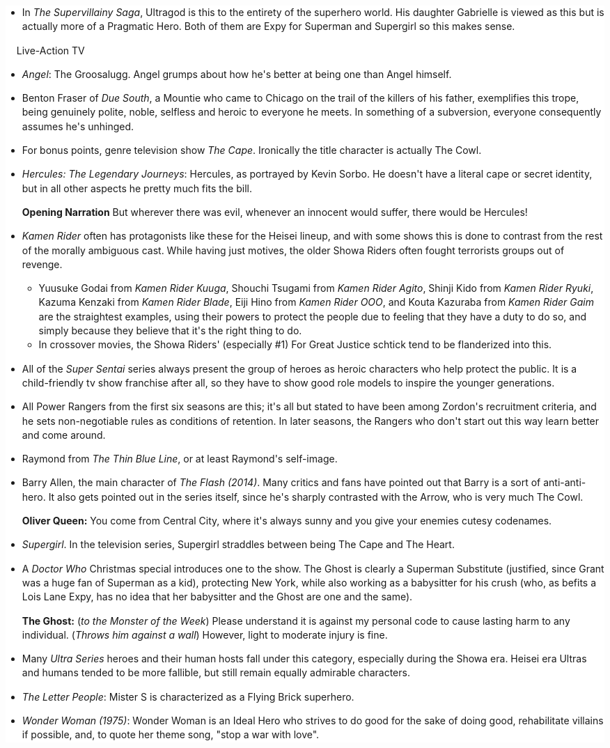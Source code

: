 -   In _The Supervillainy Saga_, Ultragod is this to the entirety of the superhero world. His daughter Gabrielle is viewed as this but is actually more of a Pragmatic Hero. Both of them are Expy for Superman and Supergirl so this makes sense.

    Live-Action TV 

-   _Angel_: The Groosalugg. Angel grumps about how he's better at being one than Angel himself.
-   Benton Fraser of _Due South_, a Mountie who came to Chicago on the trail of the killers of his father, exemplifies this trope, being genuinely polite, noble, selfless and heroic to everyone he meets. In something of a subversion, everyone consequently assumes he's unhinged.
-   For bonus points, genre television show _The Cape_. Ironically the title character is actually The Cowl.
-   _Hercules: The Legendary Journeys_: Hercules, as portrayed by Kevin Sorbo. He doesn't have a literal cape or secret identity, but in all other aspects he pretty much fits the bill.
    
    **Opening Narration** But wherever there was evil, whenever an innocent would suffer, there would be Hercules!
    
-   _Kamen Rider_ often has protagonists like these for the Heisei lineup, and with some shows this is done to contrast from the rest of the morally ambiguous cast. While having just motives, the older Showa Riders often fought terrorists groups out of revenge.
    -   Yuusuke Godai from _Kamen Rider Kuuga_, Shouchi Tsugami from _Kamen Rider Agito_, Shinji Kido from _Kamen Rider Ryuki_, Kazuma Kenzaki from _Kamen Rider Blade_, Eiji Hino from _Kamen Rider OOO_, and Kouta Kazuraba from _Kamen Rider Gaim_ are the straightest examples, using their powers to protect the people due to feeling that they have a duty to do so, and simply because they believe that it's the right thing to do.
    -   In crossover movies, the Showa Riders' (especially #1) For Great Justice schtick tend to be flanderized into this.
-   All of the _Super Sentai_ series always present the group of heroes as heroic characters who help protect the public. It is a child-friendly tv show franchise after all, so they have to show good role models to inspire the younger generations.

-   All Power Rangers from the first six seasons are this; it's all but stated to have been among Zordon's recruitment criteria, and he sets non-negotiable rules as conditions of retention. In later seasons, the Rangers who don't start out this way learn better and come around.
-   Raymond from _The Thin Blue Line_, or at least Raymond's self-image.
-   Barry Allen, the main character of _The Flash (2014)_. Many critics and fans have pointed out that Barry is a sort of anti-anti-hero. It also gets pointed out in the series itself, since he's sharply contrasted with the Arrow, who is very much The Cowl.
    
    **Oliver Queen:** You come from Central City, where it's always sunny and you give your enemies cutesy codenames.
    
-   _Supergirl_. In the television series, Supergirl straddles between being The Cape and The Heart.
-   A _Doctor Who_ Christmas special introduces one to the show. The Ghost is clearly a Superman Substitute (justified, since Grant was a huge fan of Superman as a kid), protecting New York, while also working as a babysitter for his crush (who, as befits a Lois Lane Expy, has no idea that her babysitter and the Ghost are one and the same).
    
    **The Ghost:** (_to the Monster of the Week_) Please understand it is against my personal code to cause lasting harm to any individual. (_Throws him against a wall_) However, light to moderate injury is fine.
    
-   Many _Ultra Series_ heroes and their human hosts fall under this category, especially during the Showa era. Heisei era Ultras and humans tended to be more fallible, but still remain equally admirable characters.
-   _The Letter People_: Mister S is characterized as a Flying Brick superhero.
-   _Wonder Woman (1975)_: Wonder Woman is an Ideal Hero who strives to do good for the sake of doing good, rehabilitate villains if possible, and, to quote her theme song, "stop a war with love".
